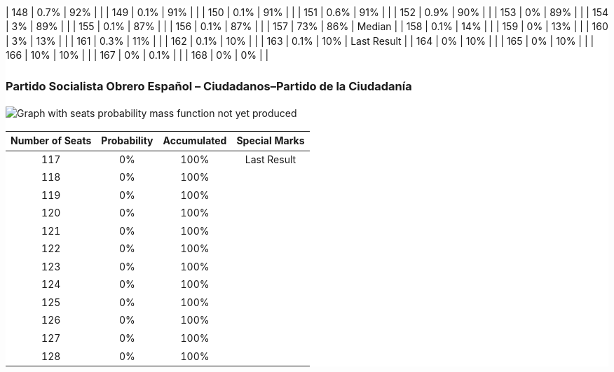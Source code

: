 | 148 | 0.7% | 92% |  |
| 149 | 0.1% | 91% |  |
| 150 | 0.1% | 91% |  |
| 151 | 0.6% | 91% |  |
| 152 | 0.9% | 90% |  |
| 153 | 0% | 89% |  |
| 154 | 3% | 89% |  |
| 155 | 0.1% | 87% |  |
| 156 | 0.1% | 87% |  |
| 157 | 73% | 86% | Median |
| 158 | 0.1% | 14% |  |
| 159 | 0% | 13% |  |
| 160 | 3% | 13% |  |
| 161 | 0.3% | 11% |  |
| 162 | 0.1% | 10% |  |
| 163 | 0.1% | 10% | Last Result |
| 164 | 0% | 10% |  |
| 165 | 0% | 10% |  |
| 166 | 10% | 10% |  |
| 167 | 0% | 0.1% |  |
| 168 | 0% | 0% |  |

### Partido Socialista Obrero Español – Ciudadanos–Partido de la Ciudadanía

![Graph with seats probability mass function not yet produced](2018-12-11-Celeste-Tel-coalitions-seats-pmf-psoe–cs.png "Seats Probability Mass Function")

| Number of Seats | Probability | Accumulated | Special Marks |
|:---------------:|:-----------:|:-----------:|:-------------:|
| 117 | 0% | 100% | Last Result |
| 118 | 0% | 100% |  |
| 119 | 0% | 100% |  |
| 120 | 0% | 100% |  |
| 121 | 0% | 100% |  |
| 122 | 0% | 100% |  |
| 123 | 0% | 100% |  |
| 124 | 0% | 100% |  |
| 125 | 0% | 100% |  |
| 126 | 0% | 100% |  |
| 127 | 0% | 100% |  |
| 128 | 0% | 100% |  |